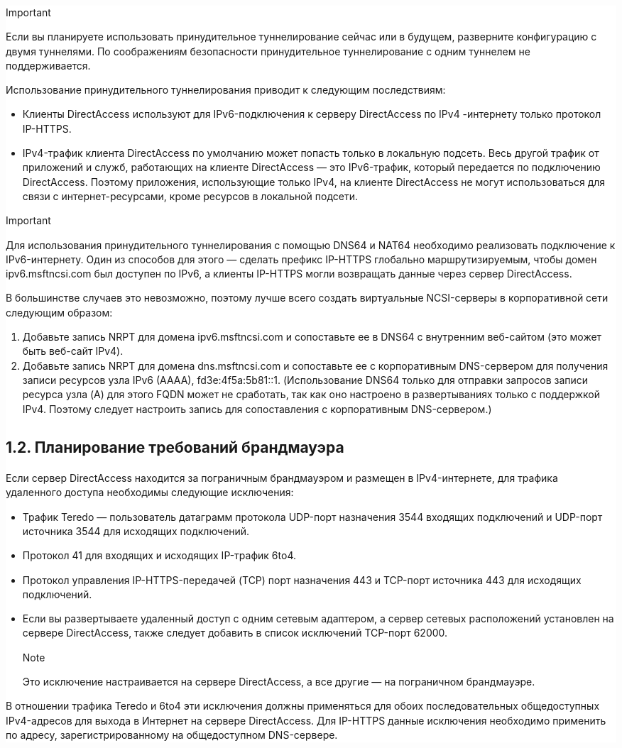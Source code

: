 > [!IMPORTANT]  
> Если вы планируете использовать принудительное туннелирование сейчас или в будущем, разверните конфигурацию с двумя туннелями. По соображениям безопасности принудительное туннелирование с одним туннелем не поддерживается.  
  
Использование принудительного туннелирования приводит к следующим последствиям:  
  
- Клиенты DirectAccess используют для IPv6-подключения к серверу DirectAccess по IPv4 -интернету только протокол IP-HTTPS.  
  
- IPv4-трафик клиента DirectAccess по умолчанию может попасть только в локальную подсеть. Весь другой трафик от приложений и служб, работающих на клиенте DirectAccess — это IPv6-трафик, который передается по подключению DirectAccess. Поэтому приложения, использующие только IPv4, на клиенте DirectAccess не могут использоваться для связи с интернет-ресурсами, кроме ресурсов в локальной подсети.  
  
> [!IMPORTANT]  
> Для использования принудительного туннелирования с помощью DNS64 и NAT64 необходимо реализовать подключение к IPv6-интернету. Один из способов для этого — сделать префикс IP-HTTPS глобально маршрутизируемым, чтобы домен ipv6.msftncsi.com был доступен по IPv6, а клиенты IP-HTTPS могли возвращать данные через сервер DirectAccess.  
>
> В большинстве случаев это невозможно, поэтому лучше всего создать виртуальные NCSI-серверы в корпоративной сети следующим образом:  
>
> 1. Добавьте запись NRPT для домена ipv6.msftncsi.com и сопоставьте ее в DNS64 с внутренним веб-сайтом (это может быть веб-сайт IPv4).  
> 2. Добавьте запись NRPT для домена dns.msftncsi.com и сопоставьте ее с корпоративным DNS-сервером для получения записи ресурсов узла IPv6 (AAAA), fd3e:4f5a:5b81::1. (Использование DNS64 только для отправки запросов записи ресурса узла (A) для этого FQDN может не сработать, так как оно настроено в развертываниях только с поддержкой IPv4. Поэтому следует настроить запись для сопоставления с корпоративным DNS-сервером.)  
  
## <a name="12-plan-firewall-requirements"></a>1.2. Планирование требований брандмауэра

Если сервер DirectAccess находится за пограничным брандмауэром и размещен в IPv4-интернете, для трафика удаленного доступа необходимы следующие исключения:  
  
- Трафик Teredo — пользователь датаграмм протокола UDP-порт назначения 3544 входящих подключений и UDP-порт источника 3544 для исходящих подключений.  
  
- Протокол 41 для входящих и исходящих IP-трафик 6to4.  
  
- Протокол управления IP-HTTPS-передачей (TCP) порт назначения 443 и TCP-порт источника 443 для исходящих подключений.  
  
- Если вы развертываете удаленный доступ с одним сетевым адаптером, а сервер сетевых расположений установлен на сервере DirectAccess, также следует добавить в список исключений TCP-порт 62000.  
  
    > [!NOTE]  
    > Это исключение настраивается на сервере DirectAccess, а все другие — на пограничном брандмауэре.  
  
В отношении трафика Teredo и 6to4 эти исключения должны применяться для обоих последовательных общедоступных IPv4-адресов для выхода в Интернет на сервере DirectAccess. Для IP-HTTPS данные исключения необходимо применить по адресу, зарегистрированному на общедоступном DNS-сервере.  
  